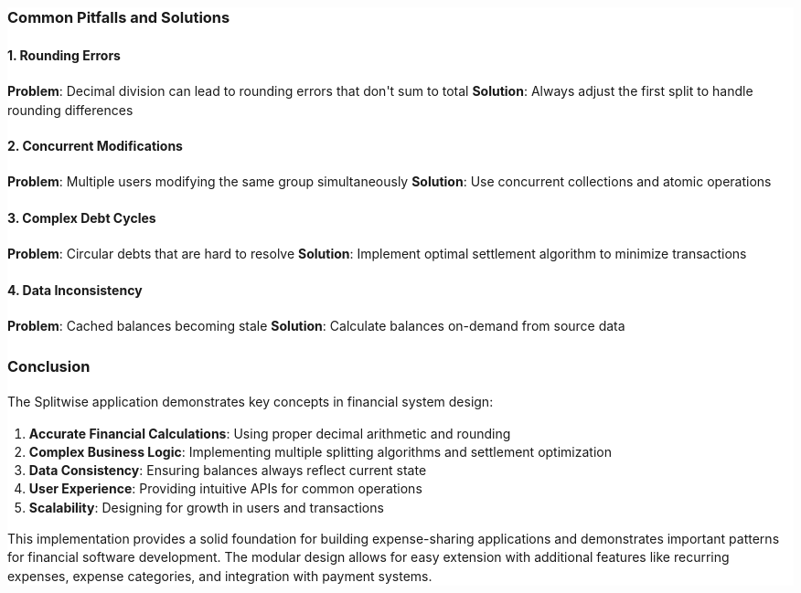 ### Common Pitfalls and Solutions

#### 1. Rounding Errors
**Problem**: Decimal division can lead to rounding errors that don't sum to total
**Solution**: Always adjust the first split to handle rounding differences

#### 2. Concurrent Modifications
**Problem**: Multiple users modifying the same group simultaneously
**Solution**: Use concurrent collections and atomic operations

#### 3. Complex Debt Cycles
**Problem**: Circular debts that are hard to resolve
**Solution**: Implement optimal settlement algorithm to minimize transactions

#### 4. Data Inconsistency
**Problem**: Cached balances becoming stale
**Solution**: Calculate balances on-demand from source data

### Conclusion

The Splitwise application demonstrates key concepts in financial system design:

1. **Accurate Financial Calculations**: Using proper decimal arithmetic and rounding
2. **Complex Business Logic**: Implementing multiple splitting algorithms and settlement optimization
3. **Data Consistency**: Ensuring balances always reflect current state
4. **User Experience**: Providing intuitive APIs for common operations
5. **Scalability**: Designing for growth in users and transactions

This implementation provides a solid foundation for building expense-sharing applications and demonstrates important patterns for financial software development. The modular design allows for easy extension with additional features like recurring expenses, expense categories, and integration with payment systems.